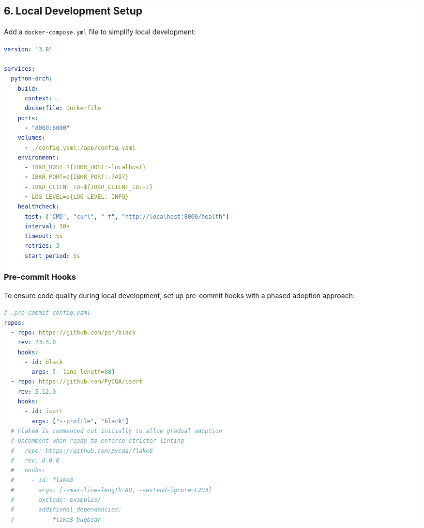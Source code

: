 ```yaml
```

## 6. Local Development Setup

Add a `docker-compose.yml` file to simplify local development:

```yaml
version: '3.8'

services:
  python-orch:
    build:
      context: .
      dockerfile: Dockerfile
    ports:
      - "8000:8000"
    volumes:
      - ./config.yaml:/app/config.yaml
    environment:
      - IBKR_HOST=${IBKR_HOST:-localhost}
      - IBKR_PORT=${IBKR_PORT:-7497}
      - IBKR_CLIENT_ID=${IBKR_CLIENT_ID:-1}
      - LOG_LEVEL=${LOG_LEVEL:-INFO}
    healthcheck:
      test: ["CMD", "curl", "-f", "http://localhost:8000/health"]
      interval: 30s
      timeout: 5s
      retries: 3
      start_period: 5s
```

### Pre-commit Hooks

To ensure code quality during local development, set up pre-commit hooks with a phased adoption approach:

```yaml
# .pre-commit-config.yaml
repos:
  - repo: https://github.com/psf/black
    rev: 23.3.0
    hooks:
      - id: black
        args: [--line-length=88]
  - repo: https://github.com/PyCQA/isort
    rev: 5.12.0
    hooks:
      - id: isort
        args: ["--profile", "black"]
  # Flake8 is commented out initially to allow gradual adoption
  # Uncomment when ready to enforce stricter linting
  # - repo: https://github.com/pycqa/flake8
  #   rev: 6.0.0
  #   hooks:
  #     - id: flake8
  #       args: [--max-line-length=88, --extend-ignore=E203]
  #       exclude: examples/
  #       additional_dependencies:
  #         - flake8-bugbear
```
